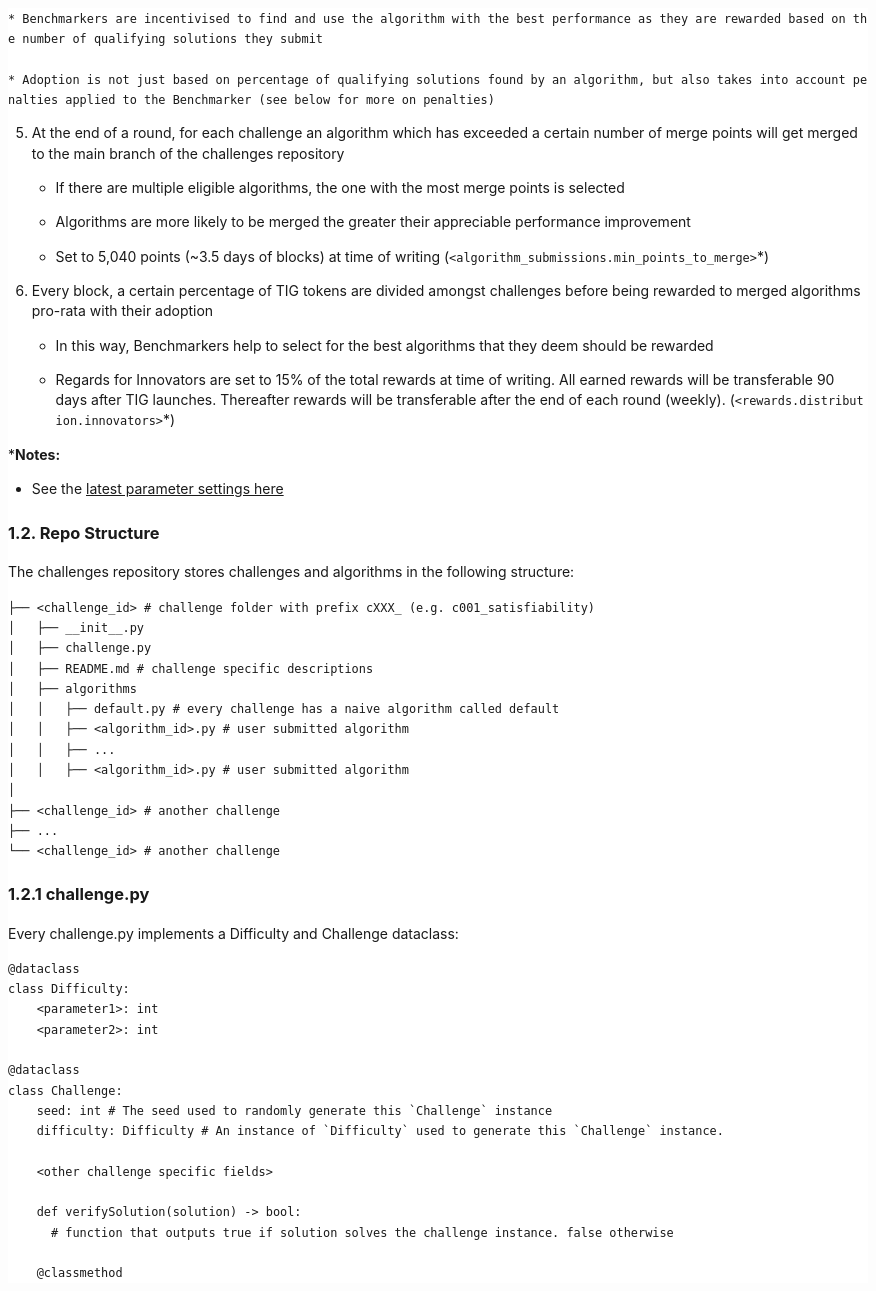     * Benchmarkers are incentivised to find and use the algorithm with the best performance as they are rewarded based on the number of qualifying solutions they submit

    * Adoption is not just based on percentage of qualifying solutions found by an algorithm, but also takes into account penalties applied to the Benchmarker (see below for more on penalties)

5. At the end of a round, for each challenge an algorithm which has exceeded a certain number of merge points will get merged to the main branch of the challenges repository

    * If there are multiple eligible algorithms, the one with the most merge points is selected

    * Algorithms are more likely to be merged the greater their appreciable performance improvement

    * Set to 5,040 points (~3.5 days of blocks) at time of writing (`<algorithm_submissions.min_points_to_merge>`*)

6. Every block, a certain percentage of TIG tokens are divided amongst challenges before being rewarded to merged algorithms pro-rata with their adoption

    * In this way, Benchmarkers help to select for the best algorithms that they deem should be rewarded

    * Regards for Innovators are set to 15% of the total rewards at time of writing. All earned rewards will be transferable 90 days after TIG launches. Thereafter rewards will be transferable after the end of each round (weekly). (`<rewards.distribution.innovators>`*)

***Notes:**

* See the [latest parameter settings here](https://api.tig.foundation/v1/getBlock)

### 1.2. Repo Structure
The challenges repository stores challenges and algorithms in the following structure:
```
├── <challenge_id> # challenge folder with prefix cXXX_ (e.g. c001_satisfiability)
│   ├── __init__.py
│   ├── challenge.py
│   ├── README.md # challenge specific descriptions
│   ├── algorithms
│   │   ├── default.py # every challenge has a naive algorithm called default
│   │   ├── <algorithm_id>.py # user submitted algorithm
│   │   ├── ...
│   │   ├── <algorithm_id>.py # user submitted algorithm
│
├── <challenge_id> # another challenge
├── ...
└── <challenge_id> # another challenge
```

### 1.2.1 challenge.py
Every challenge.py implements a Difficulty and Challenge dataclass:
```
@dataclass
class Difficulty:
    <parameter1>: int
    <parameter2>: int

@dataclass
class Challenge:
    seed: int # The seed used to randomly generate this `Challenge` instance
    difficulty: Difficulty # An instance of `Difficulty` used to generate this `Challenge` instance.
    
    <other challenge specific fields>

    def verifySolution(solution) -> bool:
      # function that outputs true if solution solves the challenge instance. false otherwise

    @classmethod
```